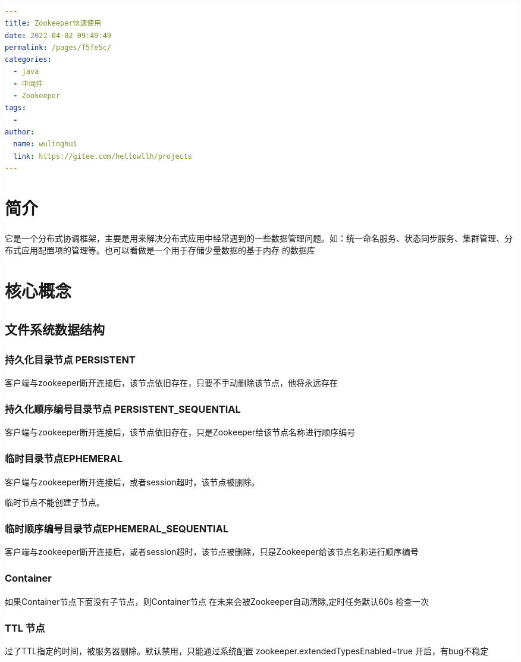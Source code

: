```yaml
---
title: Zookeeper快速使用
date: 2022-04-02 09:49:49
permalink: /pages/f5fe5c/
categories:
  - java
  - 中间件
  - Zookeeper
tags:
  - 
author: 
  name: wulinghui
  link: https://gitee.com/hellowllh/projects
---
```

# 简介

它是一个分布式协调框架，主要是用来解决分布式应用中经常遇到的一些数据管理问题。如：统一命名服务、状态同步服务、集群管理、分布式应用配置项的管理等。也可以看做是一个用于存储少量数据的基于内存 的数据库

#  核心概念

## 文件系统数据结构

### 持久化目录节点 PERSISTENT

客户端与zookeeper断开连接后，该节点依旧存在，只要不手动删除该节点，他将永远存在

### 持久化顺序编号目录节点 PERSISTENT_SEQUENTIAL

客户端与zookeeper断开连接后，该节点依旧存在，只是Zookeeper给该节点名称进行顺序编号

### 临时目录节点EPHEMERAL­

客户端与zookeeper断开连接后，或者session超时，该节点被删除。

临时节点不能创建子节点。

### 临时顺序编号目录节点EPHEMERAL_SEQUENTIAL­

客户端与zookeeper断开连接后，或者session超时，该节点被删除，只是Zookeeper给该节点名称进行顺序编号

### Container

如果Container节点下面没有子节点，则Container节点 在未来会被Zookeeper自动清除,定时任务默认60s 检查一次

### TTL 节点

过了TTL指定的时间，被服务器删除。默认禁用，只能通过系统配置 zookeeper.extendedTypesEnabled=true 开启，有bug不稳定

